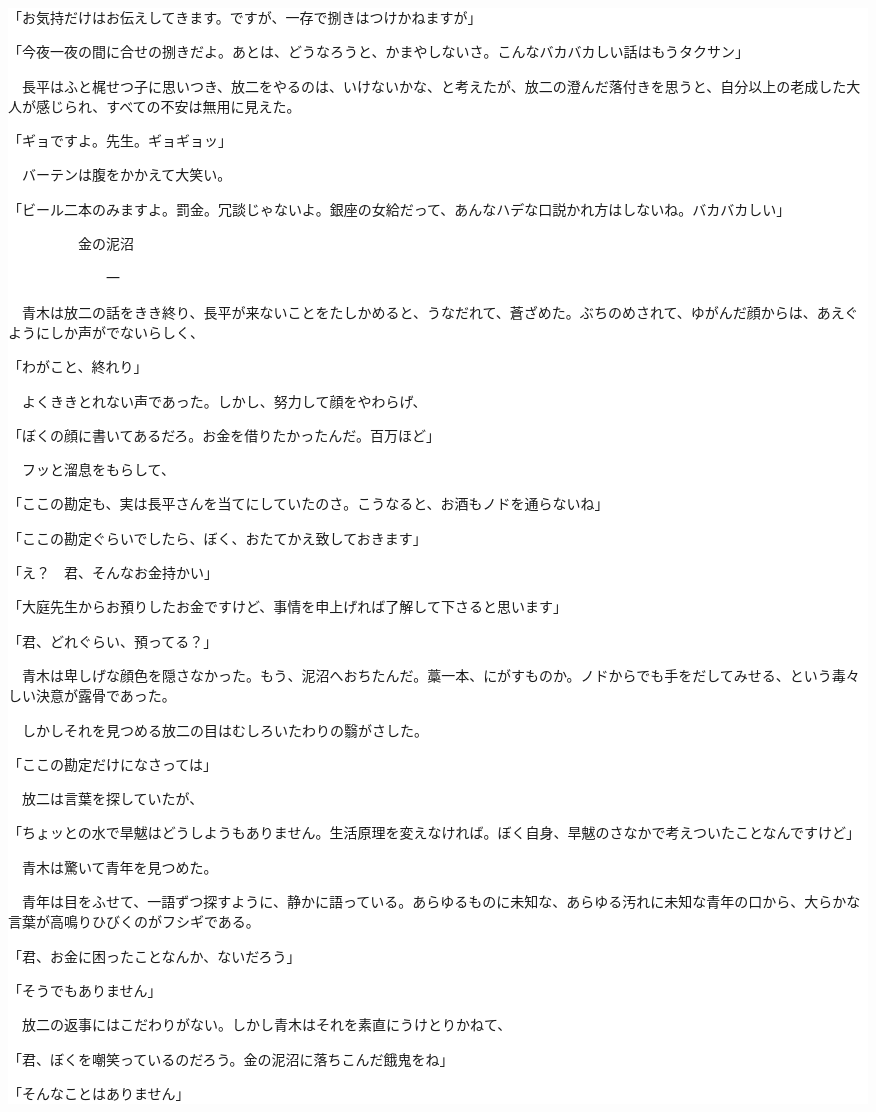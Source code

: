 「お気持だけはお伝えしてきます。ですが、一存で捌きはつけかねますが」

「今夜一夜の間に合せの捌きだよ。あとは、どうなろうと、かまやしないさ。こんなバカバカしい話はもうタクサン」

　長平はふと梶せつ子に思いつき、放二をやるのは、いけないかな、と考えたが、放二の澄んだ落付きを思うと、自分以上の老成した大人が感じられ、すべての不安は無用に見えた。

「ギョですよ。先生。ギョギョッ」

　バーテンは腹をかかえて大笑い。

「ビール二本のみますよ。罰金。冗談じゃないよ。銀座の女給だって、あんなハデな口説かれ方はしないね。バカバカしい」





　　　　　金の泥沼





　　　　　　　一



　青木は放二の話をきき終り、長平が来ないことをたしかめると、うなだれて、蒼ざめた。ぶちのめされて、ゆがんだ顔からは、あえぐようにしか声がでないらしく、

「わがこと、終れり」

　よくききとれない声であった。しかし、努力して顔をやわらげ、

「ぼくの顔に書いてあるだろ。お金を借りたかったんだ。百万ほど」

　フッと溜息をもらして、

「ここの勘定も、実は長平さんを当てにしていたのさ。こうなると、お酒もノドを通らないね」

「ここの勘定ぐらいでしたら、ぼく、おたてかえ致しておきます」

「え？　君、そんなお金持かい」

「大庭先生からお預りしたお金ですけど、事情を申上げれば了解して下さると思います」

「君、どれぐらい、預ってる？」

　青木は卑しげな顔色を隠さなかった。もう、泥沼へおちたんだ。藁一本、にがすものか。ノドからでも手をだしてみせる、という毒々しい決意が露骨であった。

　しかしそれを見つめる放二の目はむしろいたわりの翳がさした。

「ここの勘定だけになさっては」

　放二は言葉を探していたが、

「ちょッとの水で旱魃はどうしようもありません。生活原理を変えなければ。ぼく自身、旱魃のさなかで考えついたことなんですけど」

　青木は驚いて青年を見つめた。

　青年は目をふせて、一語ずつ探すように、静かに語っている。あらゆるものに未知な、あらゆる汚れに未知な青年の口から、大らかな言葉が高鳴りひびくのがフシギである。

「君、お金に困ったことなんか、ないだろう」

「そうでもありません」

　放二の返事にはこだわりがない。しかし青木はそれを素直にうけとりかねて、

「君、ぼくを嘲笑っているのだろう。金の泥沼に落ちこんだ餓鬼をね」

「そんなことはありません」
